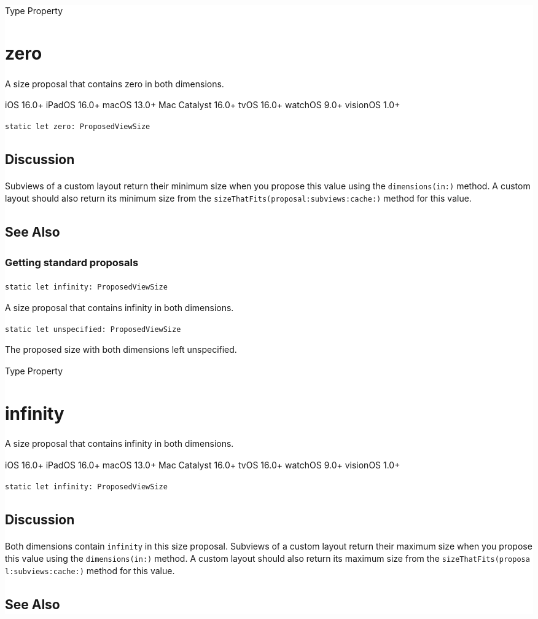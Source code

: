 Type Property

# zero

A size proposal that contains zero in both dimensions.

iOS 16.0+  iPadOS 16.0+  macOS 13.0+  Mac Catalyst 16.0+  tvOS 16.0+  watchOS
9.0+  visionOS 1.0+

    
    
    static let zero: ProposedViewSize

## Discussion

Subviews of a custom layout return their minimum size when you propose this
value using the `dimensions(in:)` method. A custom layout should also return
its minimum size from the `sizeThatFits(proposal:subviews:cache:)` method for
this value.

## See Also

### Getting standard proposals

`static let infinity: ProposedViewSize`

A size proposal that contains infinity in both dimensions.

`static let unspecified: ProposedViewSize`

The proposed size with both dimensions left unspecified.

Type Property

# infinity

A size proposal that contains infinity in both dimensions.

iOS 16.0+  iPadOS 16.0+  macOS 13.0+  Mac Catalyst 16.0+  tvOS 16.0+  watchOS
9.0+  visionOS 1.0+

    
    
    static let infinity: ProposedViewSize

## Discussion

Both dimensions contain `infinity` in this size proposal. Subviews of a custom
layout return their maximum size when you propose this value using the
`dimensions(in:)` method. A custom layout should also return its maximum size
from the `sizeThatFits(proposal:subviews:cache:)` method for this value.

## See Also
